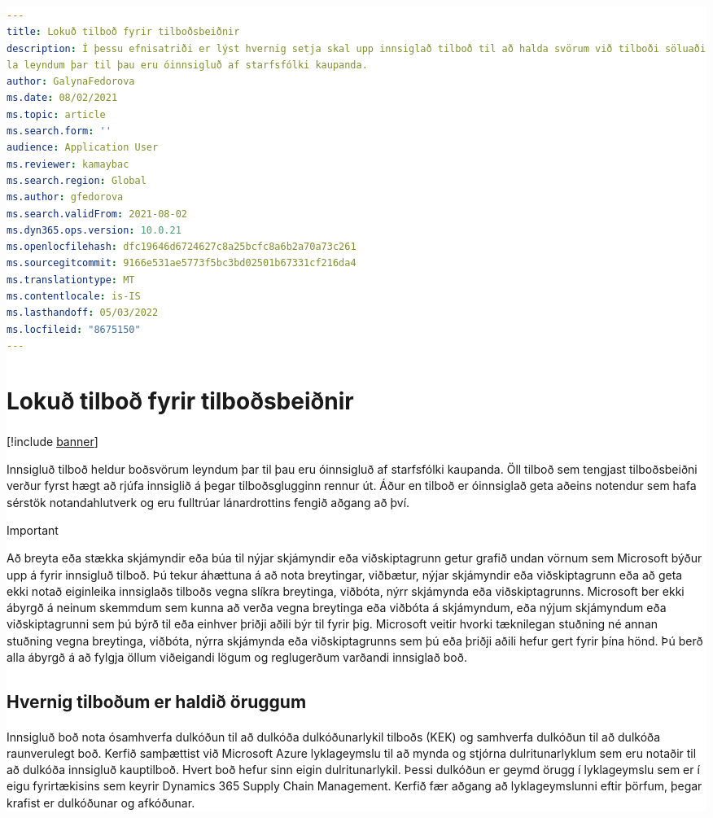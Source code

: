 ```yaml
---
title: Lokuð tilboð fyrir tilboðsbeiðnir
description: Í þessu efnisatriði er lýst hvernig setja skal upp innsiglað tilboð til að halda svörum við tilboði söluaðila leyndum þar til þau eru óinnsigluð af starfsfólki kaupanda.
author: GalynaFedorova
ms.date: 08/02/2021
ms.topic: article
ms.search.form: ''
audience: Application User
ms.reviewer: kamaybac
ms.search.region: Global
ms.author: gfedorova
ms.search.validFrom: 2021-08-02
ms.dyn365.ops.version: 10.0.21
ms.openlocfilehash: dfc19646d6724627c8a25bcfc8a6b2a70a73c261
ms.sourcegitcommit: 9166e531ae5773f5bc3bd02501b67331cf216da4
ms.translationtype: MT
ms.contentlocale: is-IS
ms.lasthandoff: 05/03/2022
ms.locfileid: "8675150"
---
```

# <a name="sealed-bidding-for-rfqs"></a>Lokuð tilboð fyrir tilboðsbeiðnir

[!include [banner](../includes/banner.md)]

Innsigluð tilboð heldur boðsvörum leyndum þar til þau eru óinnsigluð af starfsfólki kaupanda. Öll tilboð sem tengjast tilboðsbeiðni verður fyrst hægt að rjúfa innsiglið á þegar tilboðsglugginn rennur út. Áður en tilboð er óinnsiglað geta aðeins notendur sem hafa sérstök notandahlutverk og eru fulltrúar lánardrottins fengið aðgang að því.

> [!IMPORTANT]
> Að breyta eða stækka skjámyndir eða búa til nýjar skjámyndir eða viðskiptagrunn getur grafið undan vörnum sem Microsoft býður upp á fyrir innsigluð tilboð. Þú tekur áhættuna á að nota breytingar, viðbætur, nýjar skjámyndir eða viðskiptagrunn eða að geta ekki notað eiginleika innsiglaðs tilboðs vegna slíkra breytinga, viðbóta, nýrr skjámynda eða viðskiptagrunns.  Microsoft ber ekki ábyrgð á neinum skemmdum sem kunna að verða vegna breytinga eða viðbóta á skjámyndum, eða nýjum skjámyndum eða viðskiptagrunni sem þú býrð til eða einhver þriðji aðili býr til fyrir þig. Microsoft veitir hvorki tæknilegan stuðning né annan stuðning vegna breytinga, viðbóta, nýrra skjámynda eða viðskiptagrunns sem þú eða þriðji aðili hefur gert fyrir þína hönd. Þú berð alla ábyrgð á að fylgja öllum viðeigandi lögum og reglugerðum varðandi innsiglað boð.

## <a name="how-bids-are-kept-secure"></a>Hvernig tilboðum er haldið öruggum

Innsigluð boð nota ósamhverfa dulkóðun til að dulkóða dulkóðunarlykil tilboðs (KEK) og samhverfa dulkóðun til að dulkóða raunverulegt boð. Kerfið samþættist við Microsoft Azure lyklageymslu til að mynda og stjórna dulritunarlyklum sem eru notaðir til að dulkóða innsigluð kauptilboð. Hvert boð hefur sinn eigin dulritunarlykil. Þessi dulkóðun er geymd örugg í lyklageymslu sem er í eigu fyrirtækisins sem keyrir Dynamics 365 Supply Chain Management. Kerfið fær aðgang að lyklageymslunni eftir þörfum, þegar krafist er dulkóðunar og afkóðunar.
